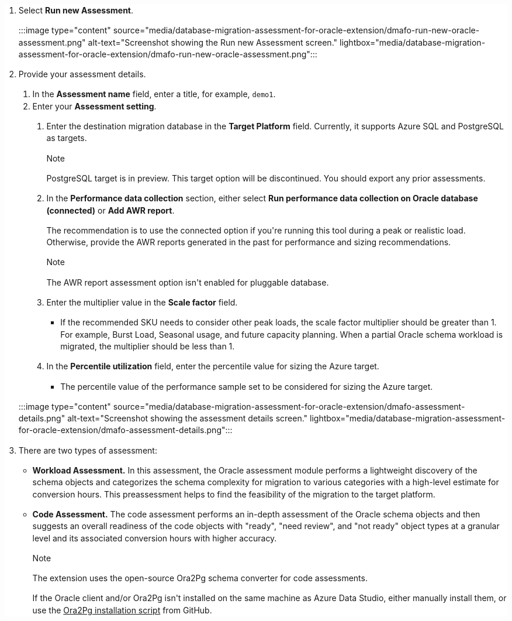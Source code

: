 1. Select **Run new Assessment**.

   :::image type="content" source="media/database-migration-assessment-for-oracle-extension/dmafo-run-new-oracle-assessment.png" alt-text="Screenshot showing the Run new Assessment screen." lightbox="media/database-migration-assessment-for-oracle-extension/dmafo-run-new-oracle-assessment.png":::

1. Provide your assessment details.

   1. In the **Assessment name** field, enter a title, for example, `demo1`.
   1. Enter your **Assessment setting**.
      1. Enter the destination migration database in the **Target Platform** field. Currently, it supports Azure SQL and PostgreSQL as targets.

         > [!NOTE]  
         > PostgreSQL target is in preview. This target option will be discontinued. You should export any prior assessments.

      1. In the **Performance data collection** section, either select **Run performance data collection on Oracle database (connected)** or **Add AWR report**.

         The recommendation is to use the connected option if you're running this tool during a peak or realistic load. Otherwise, provide the AWR reports generated in the past for performance and sizing recommendations.

         > [!NOTE]  
         > The AWR report assessment option isn't enabled for pluggable database.

      1. Enter the multiplier value in the **Scale factor** field.

         - If the recommended SKU needs to consider other peak loads, the scale factor multiplier should be greater than 1. For example, Burst Load, Seasonal usage, and future capacity planning. When a partial Oracle schema workload is migrated, the multiplier should be less than 1.

      1. In the **Percentile utilization** field, enter the percentile value for sizing the Azure target.

         - The percentile value of the performance sample set to be considered for sizing the Azure target.

   :::image type="content" source="media/database-migration-assessment-for-oracle-extension/dmafo-assessment-details.png" alt-text="Screenshot showing the assessment details screen." lightbox="media/database-migration-assessment-for-oracle-extension/dmafo-assessment-details.png":::

1. There are two types of assessment:

   - **Workload Assessment.** In this assessment, the Oracle assessment module performs a lightweight discovery of the schema objects and categorizes the schema complexity for migration to various categories with a high-level estimate for conversion hours.  This preassessment helps to find the feasibility of the migration to the target platform.

   - **Code Assessment.** The code assessment performs an in-depth assessment of the Oracle schema objects and then suggests an overall readiness of the code objects with "ready", "need review", and "not ready" object types at a granular level and its associated conversion hours with higher accuracy.

     > [!NOTE]  
     > The extension uses the open-source Ora2Pg schema converter for code assessments.

     If the Oracle client and/or Ora2Pg isn't installed on the same machine as Azure Data Studio, either manually install them, or use the [Ora2Pg installation script](https://github.com/microsoft/OrcasNinjaTeam/tree/master/ora2pg-install) from GitHub.
